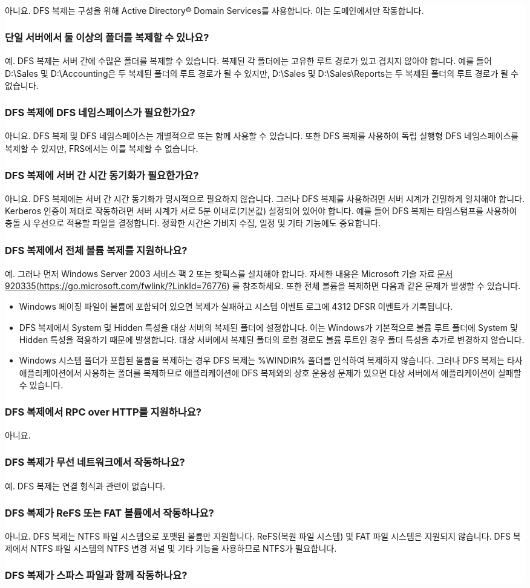 아니요. DFS 복제는 구성을 위해 Active Directory&reg; Domain Services를 사용합니다. 이는 도메인에서만 작동합니다.

### <a name="can-more-than-one-folder-be-replicated-on-a-single-server"></a>단일 서버에서 둘 이상의 폴더를 복제할 수 있나요?

예. DFS 복제는 서버 간에 수많은 폴더를 복제할 수 있습니다. 복제된 각 폴더에는 고유한 루트 경로가 있고 겹치지 않아야 합니다. 예를 들어 D:\\Sales 및 D:\\Accounting은 두 복제된 폴더의 루트 경로가 될 수 있지만, D:\\Sales 및 D:\\Sales\\Reports는 두 복제된 폴더의 루트 경로가 될 수 없습니다.

### <a name="does-dfs-replication-require-dfs-namespaces"></a>DFS 복제에 DFS 네임스페이스가 필요한가요?

아니요. DFS 복제 및 DFS 네임스페이스는 개별적으로 또는 함께 사용할 수 있습니다. 또한 DFS 복제를 사용하여 독립 실행형 DFS 네임스페이스를 복제할 수 있지만, FRS에서는 이를 복제할 수 없습니다.

### <a name="does-dfs-replication-require-time-synchronization-between-servers"></a>DFS 복제에 서버 간 시간 동기화가 필요한가요?

아니요. DFS 복제에는 서버 간 시간 동기화가 명시적으로 필요하지 않습니다. 그러나 DFS 복제를 사용하려면 서버 시계가 긴밀하게 일치해야 합니다. Kerberos 인증이 제대로 작동하려면 서버 시계가 서로 5분 이내로(기본값) 설정되어 있어야 합니다. 예를 들어 DFS 복제는 타임스탬프를 사용하여 충돌 시 우선으로 적용할 파일을 결정합니다. 정확한 시간은 가비지 수집, 일정 및 기타 기능에도 중요합니다.

### <a name="does-dfs-replication-support-replicating-an-entire-volume"></a>DFS 복제에서 전체 볼륨 복제를 지원하나요?

예. 그러나 먼저 Windows Server 2003 서비스 팩 2 또는 핫픽스를 설치해야 합니다. 자세한 내용은 Microsoft 기술 자료 [문서 920335](https://go.microsoft.com/fwlink/?linkid=76776)(https://go.microsoft.com/fwlink/?LinkId=76776) 를 참조하세요. 또한 전체 볼륨을 복제하면 다음과 같은 문제가 발생할 수 있습니다.

  - Windows 페이징 파일이 볼륨에 포함되어 있으면 복제가 실패하고 시스템 이벤트 로그에 4312 DFSR 이벤트가 기록됩니다.  
      
  - DFS 복제에서 System 및 Hidden 특성을 대상 서버의 복제된 폴더에 설정합니다. 이는 Windows가 기본적으로 볼륨 루트 폴더에 System 및 Hidden 특성을 적용하기 때문에 발생합니다. 대상 서버에서 복제된 폴더의 로컬 경로도 볼륨 루트인 경우 폴더 특성을 추가로 변경하지 않습니다.  
      
  - Windows 시스템 폴더가 포함된 볼륨을 복제하는 경우 DFS 복제는 %WINDIR% 폴더를 인식하여 복제하지 않습니다. 그러나 DFS 복제는 타사 애플리케이션에서 사용하는 폴더를 복제하므로 애플리케이션에 DFS 복제와의 상호 운용성 문제가 있으면 대상 서버에서 애플리케이션이 실패할 수 있습니다.  
      

### <a name="does-dfs-replication-support-rpc-over-http"></a>DFS 복제에서 RPC over HTTP를 지원하나요?

아니요.

### <a name="does-dfs-replication-work-across-wireless-networks"></a>DFS 복제가 무선 네트워크에서 작동하나요?

예. DFS 복제는 연결 형식과 관련이 없습니다.

### <a name="does-dfs-replication-work-on-refs-or-fat-volumes"></a>DFS 복제가 ReFS 또는 FAT 볼륨에서 작동하나요?

아니요. DFS 복제는 NTFS 파일 시스템으로 포맷된 볼륨만 지원합니다. ReFS(복원 파일 시스템) 및 FAT 파일 시스템은 지원되지 않습니다. DFS 복제에서 NTFS 파일 시스템의 NTFS 변경 저널 및 기타 기능을 사용하므로 NTFS가 필요합니다.

### <a name="does-dfs-replication-work-with-sparse-files"></a>DFS 복제가 스파스 파일과 함께 작동하나요?
